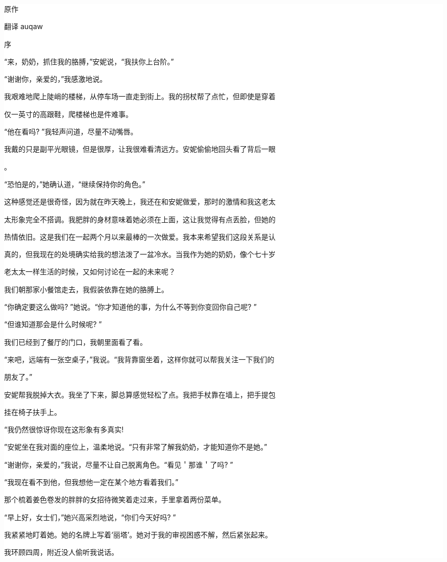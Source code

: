 


原作

翻译 auqaw

序

“来，奶奶，抓住我的胳膊，”安妮说，“我扶你上台阶。”

“谢谢你，亲爱的，”我感激地说。

我艰难地爬上陡峭的楼梯，从停车场一直走到街上。我的拐杖帮了点忙，但即使是穿着

仅一英寸的高跟鞋，爬楼梯也是件难事。

“他在看吗? ”我轻声问道，尽量不动嘴唇。

我戴的只是副平光眼镜，但是很厚，让我很难看清远方。安妮偷偷地回头看了背后一眼

。

“恐怕是的，”她确认道，“继续保持你的角色。”

这种感觉还是很奇怪，因为就在昨天晚上，我还在和安妮做爱，那时的激情和我这老太

太形象完全不搭调。我肥胖的身材意味着她必须在上面，这让我觉得有点丢脸，但她的

热情依旧。这是我们在一起两个月以来最棒的一次做爱。我本来希望我们这段关系是认

真的，但我现在的处境确实给我的想法泼了一盆冷水。当我作为她的奶奶，像个七十岁

老太太一样生活的时候，又如何讨论在一起的未来呢？

我们朝那家小餐馆走去，我假装依靠在她的胳膊上。

“你确定要这么做吗? ”她说。“你才知道他的事，为什么不等到你变回你自己呢? ”

“但谁知道那会是什么时候呢? ”

我们已经到了餐厅的门口，我朝里面看了看。

“来吧，远端有一张空桌子，”我说。“我背靠窗坐着，这样你就可以帮我关注一下我们的

朋友了。”

安妮帮我脱掉大衣。我坐了下来，脚总算感觉轻松了点。我把手杖靠在墙上，把手提包

挂在椅子扶手上。

“我仍然很惊讶你现在这形象有多真实!

”安妮坐在我对面的座位上，温柔地说。“只有非常了解我奶奶，才能知道你不是她。”

“谢谢你，亲爱的，”我说，尽量不让自己脱离角色。“看见＇那谁＇了吗? ”

“我现在看不到他，但我想他一定在某个地方看着我们。”

那个梳着姜色卷发的胖胖的女招待微笑着走过来，手里拿着两份菜单。

“早上好，女士们，”她兴高采烈地说，“你们今天好吗? ”

我紧紧地盯着她。她的名牌上写着‘丽塔’。她对于我的审视困惑不解，然后紧张起来。

我环顾四周，附近没人偷听我说话。
